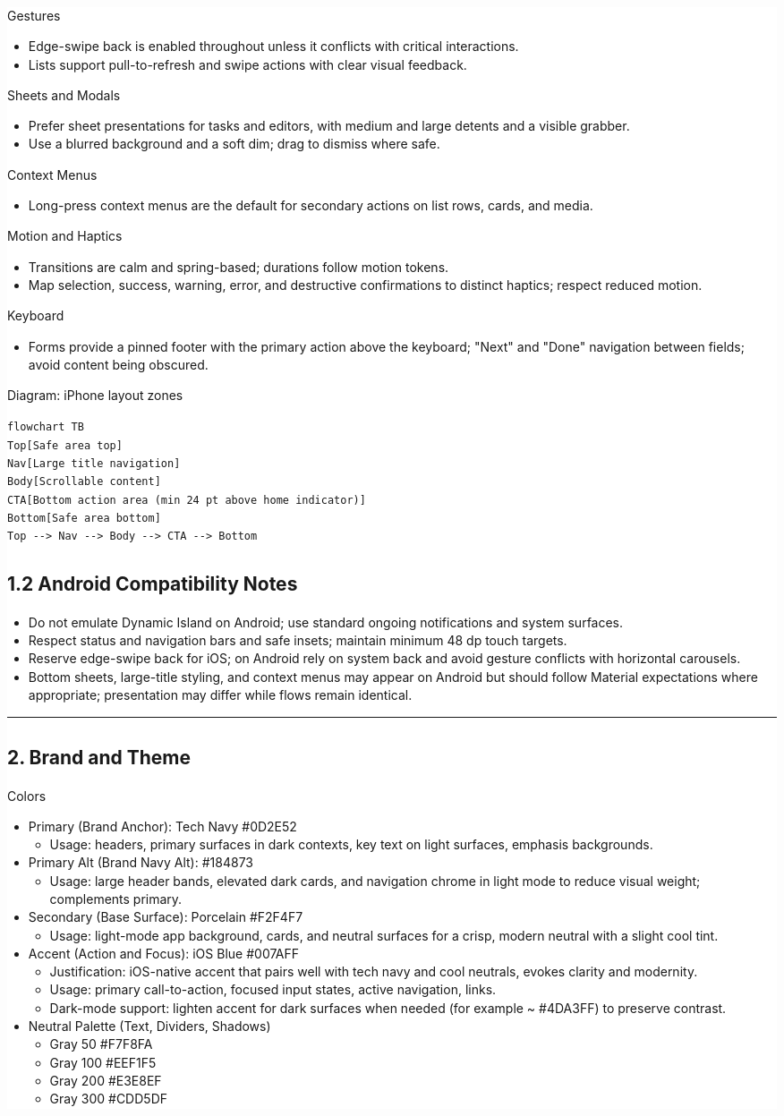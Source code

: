 Gestures
- Edge-swipe back is enabled throughout unless it conflicts with critical interactions.
- Lists support pull-to-refresh and swipe actions with clear visual feedback.

Sheets and Modals
- Prefer sheet presentations for tasks and editors, with medium and large detents and a visible grabber.
- Use a blurred background and a soft dim; drag to dismiss where safe.

Context Menus
- Long-press context menus are the default for secondary actions on list rows, cards, and media.

Motion and Haptics
- Transitions are calm and spring-based; durations follow motion tokens.
- Map selection, success, warning, error, and destructive confirmations to distinct haptics; respect reduced motion.

Keyboard
- Forms provide a pinned footer with the primary action above the keyboard; "Next" and "Done" navigation between fields; avoid content being obscured.

Diagram: iPhone layout zones
```mermaid
flowchart TB
Top[Safe area top]
Nav[Large title navigation]
Body[Scrollable content]
CTA[Bottom action area (min 24 pt above home indicator)]
Bottom[Safe area bottom]
Top --> Nav --> Body --> CTA --> Bottom
```

## 1.2 Android Compatibility Notes

- Do not emulate Dynamic Island on Android; use standard ongoing notifications and system surfaces.
- Respect status and navigation bars and safe insets; maintain minimum 48 dp touch targets.
- Reserve edge-swipe back for iOS; on Android rely on system back and avoid gesture conflicts with horizontal carousels.
- Bottom sheets, large-title styling, and context menus may appear on Android but should follow Material expectations where appropriate; presentation may differ while flows remain identical.

---

## 2. Brand and Theme

Colors
- Primary (Brand Anchor): Tech Navy #0D2E52
  - Usage: headers, primary surfaces in dark contexts, key text on light surfaces, emphasis backgrounds.
- Primary Alt (Brand Navy Alt): #184873
  - Usage: large header bands, elevated dark cards, and navigation chrome in light mode to reduce visual weight; complements primary.
- Secondary (Base Surface): Porcelain #F2F4F7
  - Usage: light-mode app background, cards, and neutral surfaces for a crisp, modern neutral with a slight cool tint.
- Accent (Action and Focus): iOS Blue #007AFF
  - Justification: iOS-native accent that pairs well with tech navy and cool neutrals, evokes clarity and modernity.
  - Usage: primary call-to-action, focused input states, active navigation, links.
  - Dark-mode support: lighten accent for dark surfaces when needed (for example ~ #4DA3FF) to preserve contrast.
- Neutral Palette (Text, Dividers, Shadows)
  - Gray 50  #F7F8FA
  - Gray 100 #EEF1F5
  - Gray 200 #E3E8EF
  - Gray 300 #CDD5DF